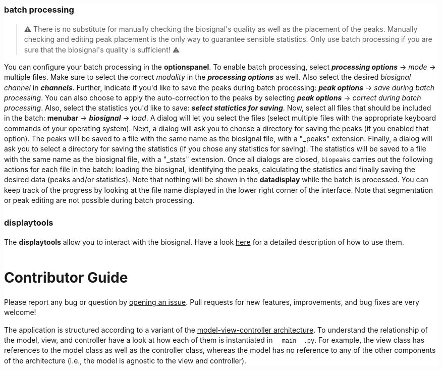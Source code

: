 ### batch processing
> :warning: There is no substitute for manually checking the biosignal's
> quality as well as the placement of the peaks. Manually checking and editing
> peak placement is the only way to guarantee sensible statistics. Only use
> batch processing if you are sure that the biosignal's quality is sufficient!
> :warning:

You can configure your batch processing in the **optionspanel**.
To enable batch processing, select 
**_processing options_** -> _mode_ -> multiple files. Make sure to
select the correct _modality_ in the **_processing options_** as well. Also select
the desired _biosignal channel_ in **_channels_**. Further, indicate if you'd
like to save the peaks during batch processing: **_peak options_** ->
_save during batch processing_. You can also choose to apply the auto-correction
to the peaks by selecting **_peak options_** ->
_correct during batch processing_. Also, select the statistics you'd like
to save: **_select statictics for saving_**. Now, select
all files that should be included in the batch: **menubar** -> **_biosignal_**
-> _load_. A dialog will let you select the files (select multiple files with
the appropriate keyboard commands of your operating system). Next, a dialog
will ask you to choose a directory for saving the peaks (if you enabled that
option). The peaks will be saved to a file with the same name as the biosignal
file, with a "_peaks" extension.
Finally, a dialog will ask you to select a directory for saving the statistics
(if you chose any statistics for saving). The statistics will be saved to a
file
with the same name as the biosignal file, with a "_stats" extension. Once all
dialogs are closed, `biopeaks` carries out the following actions for each file
in the batch: loading the biosignal, identifying the
peaks, calculating the statistics and finally saving the desired data (peaks
and/or statistics). Note that nothing will be shown in the **datadisplay**
while the batch is processed. You can keep track of the progress by looking
at the file name displayed in the lower right corner of the interface.
Note that segmentation or peak editing are not possible during batch
processing.

### displaytools
The **displaytools** allow you to interact with the biosignal. Have a look
[here](https://matplotlib.org/3.1.1/users/navigation_toolbar.html) for a
detailed description of how to use them.



# Contributor Guide
Please report any bug or question by [opening an issue](https://help.github.com/en/github/managing-your-work-on-github/creating-an-issue).
Pull requests for new features, improvements, and bug fixes are very welcome!

The application is structured according to a variant of the
[model-view-controller architecture](https://martinfowler.com/eaaDev/uiArchs.html).
To understand the relationship of the model, view, and controller have a look
at how each of them is instantiated in `__main__.py`. For
example, the view class has references to the model class as well as the
controller class, whereas the model has no reference to any of the other
components of the architecture (i.e., the model is agnostic to the view and
controller).
